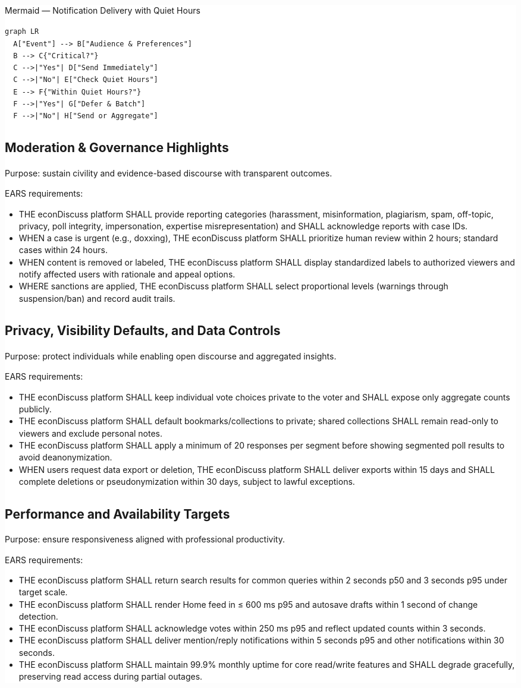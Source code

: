 Mermaid — Notification Delivery with Quiet Hours
```mermaid
graph LR
  A["Event"] --> B["Audience & Preferences"]
  B --> C{"Critical?"}
  C -->|"Yes"| D["Send Immediately"]
  C -->|"No"| E["Check Quiet Hours"]
  E --> F{"Within Quiet Hours?"}
  F -->|"Yes"| G["Defer & Batch"]
  F -->|"No"| H["Send or Aggregate"]
```

## Moderation & Governance Highlights
Purpose: sustain civility and evidence-based discourse with transparent outcomes.

EARS requirements:
- THE econDiscuss platform SHALL provide reporting categories (harassment, misinformation, plagiarism, spam, off-topic, privacy, poll integrity, impersonation, expertise misrepresentation) and SHALL acknowledge reports with case IDs.
- WHEN a case is urgent (e.g., doxxing), THE econDiscuss platform SHALL prioritize human review within 2 hours; standard cases within 24 hours.
- WHEN content is removed or labeled, THE econDiscuss platform SHALL display standardized labels to authorized viewers and notify affected users with rationale and appeal options.
- WHERE sanctions are applied, THE econDiscuss platform SHALL select proportional levels (warnings through suspension/ban) and record audit trails.

## Privacy, Visibility Defaults, and Data Controls
Purpose: protect individuals while enabling open discourse and aggregated insights.

EARS requirements:
- THE econDiscuss platform SHALL keep individual vote choices private to the voter and SHALL expose only aggregate counts publicly.
- THE econDiscuss platform SHALL default bookmarks/collections to private; shared collections SHALL remain read-only to viewers and exclude personal notes.
- THE econDiscuss platform SHALL apply a minimum of 20 responses per segment before showing segmented poll results to avoid deanonymization.
- WHEN users request data export or deletion, THE econDiscuss platform SHALL deliver exports within 15 days and SHALL complete deletions or pseudonymization within 30 days, subject to lawful exceptions.

## Performance and Availability Targets
Purpose: ensure responsiveness aligned with professional productivity.

EARS requirements:
- THE econDiscuss platform SHALL return search results for common queries within 2 seconds p50 and 3 seconds p95 under target scale.
- THE econDiscuss platform SHALL render Home feed in ≤ 600 ms p95 and autosave drafts within 1 second of change detection.
- THE econDiscuss platform SHALL acknowledge votes within 250 ms p95 and reflect updated counts within 3 seconds.
- THE econDiscuss platform SHALL deliver mention/reply notifications within 5 seconds p95 and other notifications within 30 seconds.
- THE econDiscuss platform SHALL maintain 99.9% monthly uptime for core read/write features and SHALL degrade gracefully, preserving read access during partial outages.
